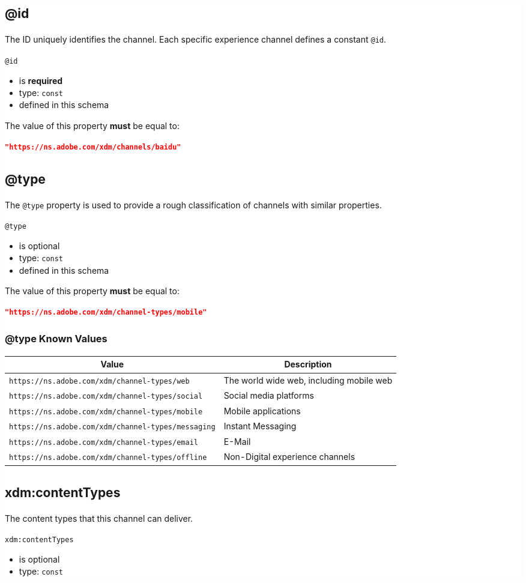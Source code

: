 ## @id

The ID uniquely identifies the channel. Each specific experience channel defines a constant `@id`.

`@id`
* is **required**
* type: `const`
* defined in this schema

The value of this property **must** be equal to:

```json
"https://ns.adobe.com/xdm/channels/baidu"
```





## @type

The `@type` property is used to provide a rough classification of channels with similar properties.

`@type`
* is optional
* type: `const`
* defined in this schema

The value of this property **must** be equal to:

```json
"https://ns.adobe.com/xdm/channel-types/mobile"
```


### @type Known Values
| Value | Description |
|-------|-------------|
| `https://ns.adobe.com/xdm/channel-types/web` | The world wide web, including mobile web |
| `https://ns.adobe.com/xdm/channel-types/social` | Social media platforms |
| `https://ns.adobe.com/xdm/channel-types/mobile` | Mobile applications |
| `https://ns.adobe.com/xdm/channel-types/messaging` | Instant Messaging |
| `https://ns.adobe.com/xdm/channel-types/email` | E-Mail |
| `https://ns.adobe.com/xdm/channel-types/offline` | Non-Digital experience channels |




## xdm:contentTypes

The content types that this channel can deliver.

`xdm:contentTypes`
* is optional
* type: `const`

